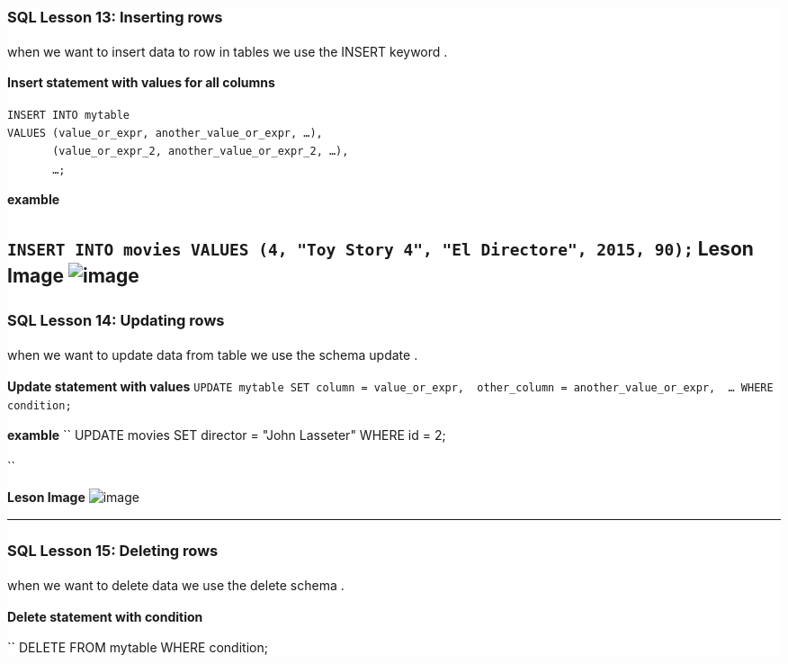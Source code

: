 ### SQL Lesson 13: Inserting rows
when we want to insert data to row in tables we use the INSERT keyword .

**Insert statement with values for all columns**

```
INSERT INTO mytable
VALUES (value_or_expr, another_value_or_expr, …),
       (value_or_expr_2, another_value_or_expr_2, …),
       …;
```

**examble**

``
INSERT INTO movies VALUES (4, "Toy Story 4", "El Directore", 2015, 90);
``
**Leson Image**
![image](https://user-images.githubusercontent.com/97642724/155299664-31e75ffb-b31b-491d-857d-257db0d2f9df.png)
----------------------------------------------------------------------------------------------------------------------

### SQL Lesson 14: Updating rows

when we want to update data from table we use the schema update .

**Update statement with values**
``
UPDATE mytable
SET column = value_or_expr, 
    other_column = another_value_or_expr, 
    …
WHERE condition;
``

**examble**
``
UPDATE movies
SET director = "John Lasseter"
WHERE id = 2;

``

**Leson Image**
![image](https://user-images.githubusercontent.com/97642724/155300071-8888d703-61f5-4cf8-b87b-9d8c8fbd75e7.png)

----------------------------------------------------------------------------------

### SQL Lesson 15: Deleting rows
when we want to delete data  we use the delete schema .


**Delete statement with condition**

``
DELETE FROM mytable
WHERE condition;
